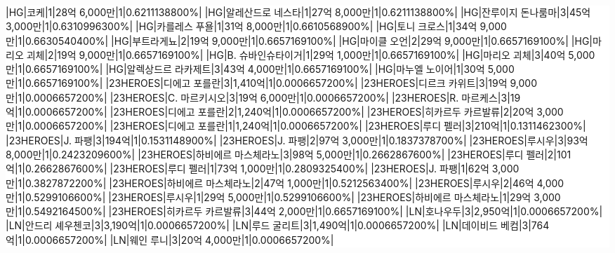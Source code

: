 |HG|코케|1|28억 6,000만|1|0.6211138800%|
|HG|알레산드로 네스타|1|27억 8,000만|1|0.6211138800%|
|HG|잔루이지 돈나룸마|3|45억 3,000만|1|0.6310996300%|
|HG|카를레스 푸욜|1|31억 8,000만|1|0.6610568900%|
|HG|토니 크로스|1|34억 9,000만|1|0.6630540400%|
|HG|부트라게뇨|2|19억 9,000만|1|0.6657169100%|
|HG|마이클 오언|2|29억 9,000만|1|0.6657169100%|
|HG|마리오 괴체|2|19억 9,000만|1|0.6657169100%|
|HG|B. 슈바인슈타이거|1|29억 1,000만|1|0.6657169100%|
|HG|마리오 괴체|3|40억 5,000만|1|0.6657169100%|
|HG|알렉상드르 라카제트|3|43억 4,000만|1|0.6657169100%|
|HG|마누엘 노이어|1|30억 5,000만|1|0.6657169100%|
|23HEROES|디에고 포를란|3|1,410억|1|0.0006657200%|
|23HEROES|디르크 카위트|3|19억 9,000만|1|0.0006657200%|
|23HEROES|C. 마르키시오|3|19억 6,000만|1|0.0006657200%|
|23HEROES|R. 마르케스|3|19억|1|0.0006657200%|
|23HEROES|디에고 포를란|2|1,240억|1|0.0006657200%|
|23HEROES|히카르두 카르발류|2|20억 3,000만|1|0.0006657200%|
|23HEROES|디에고 포를란|1|1,240억|1|0.0006657200%|
|23HEROES|루디 펠러|3|210억|1|0.1311462300%|
|23HEROES|J. 파팽|3|194억|1|0.1531148900%|
|23HEROES|J. 파팽|2|97억 3,000만|1|0.1837378700%|
|23HEROES|루시우|3|93억 8,000만|1|0.2423209600%|
|23HEROES|하비에르 마스체라노|3|98억 5,000만|1|0.2662867600%|
|23HEROES|루디 펠러|2|101억|1|0.2662867600%|
|23HEROES|루디 펠러|1|73억 1,000만|1|0.2809325400%|
|23HEROES|J. 파팽|1|62억 3,000만|1|0.3827872200%|
|23HEROES|하비에르 마스체라노|2|47억 1,000만|1|0.5212563400%|
|23HEROES|루시우|2|46억 4,000만|1|0.5299106600%|
|23HEROES|루시우|1|29억 5,000만|1|0.5299106600%|
|23HEROES|하비에르 마스체라노|1|29억 3,000만|1|0.5492164500%|
|23HEROES|히카르두 카르발류|3|44억 2,000만|1|0.6657169100%|
|LN|호나우두|3|2,950억|1|0.0006657200%|
|LN|안드리 셰우첸코|3|3,190억|1|0.0006657200%|
|LN|루드 굴리트|3|1,490억|1|0.0006657200%|
|LN|데이비드 베컴|3|764억|1|0.0006657200%|
|LN|웨인 루니|3|20억 4,000만|1|0.0006657200%|